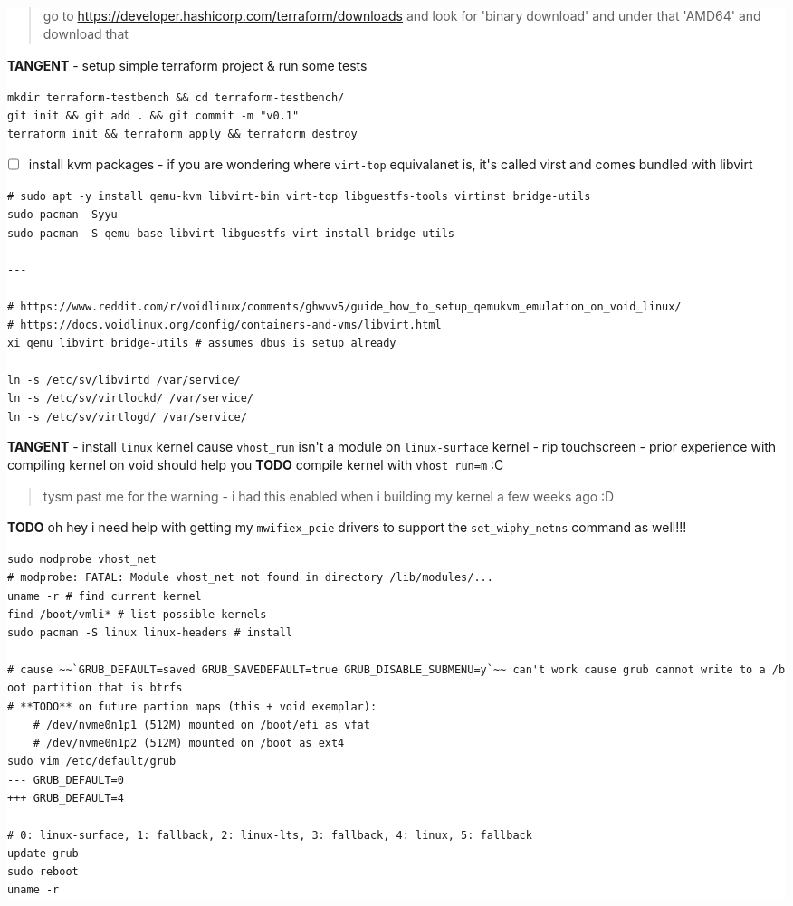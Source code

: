 > go to https://developer.hashicorp.com/terraform/downloads and look for 'binary download' and under that 'AMD64' and download that

**TANGENT** - setup simple terraform project & run some tests
```
mkdir terraform-testbench && cd terraform-testbench/
git init && git add . && git commit -m "v0.1"
terraform init && terraform apply && terraform destroy
```

- [ ] install kvm packages - if you are wondering where `virt-top` equivalanet is, it's called virst and comes bundled with libvirt
```shell
# sudo apt -y install qemu-kvm libvirt-bin virt-top libguestfs-tools virtinst bridge-utils
sudo pacman -Syyu
sudo pacman -S qemu-base libvirt libguestfs virt-install bridge-utils

---

# https://www.reddit.com/r/voidlinux/comments/ghwvv5/guide_how_to_setup_qemukvm_emulation_on_void_linux/
# https://docs.voidlinux.org/config/containers-and-vms/libvirt.html
xi qemu libvirt bridge-utils # assumes dbus is setup already

ln -s /etc/sv/libvirtd /var/service/
ln -s /etc/sv/virtlockd/ /var/service/
ln -s /etc/sv/virtlogd/ /var/service/
```

**TANGENT** - install `linux` kernel cause `vhost_run` isn't a module on `linux-surface` kernel - rip touchscreen - prior experience with compiling kernel on void should help you **TODO** compile kernel with `vhost_run=m` :C 

> tysm past me for the warning - i had this enabled when i building my kernel a few weeks ago :D

**TODO** oh hey i need help with getting my `mwifiex_pcie` drivers to support the `set_wiphy_netns` command as well!!!
```
sudo modprobe vhost_net
# modprobe: FATAL: Module vhost_net not found in directory /lib/modules/...
uname -r # find current kernel
find /boot/vmli* # list possible kernels
sudo pacman -S linux linux-headers # install

# cause ~~`GRUB_DEFAULT=saved GRUB_SAVEDEFAULT=true GRUB_DISABLE_SUBMENU=y`~~ can't work cause grub cannot write to a /boot partition that is btrfs 
# **TODO** on future partion maps (this + void exemplar):
	# /dev/nvme0n1p1 (512M) mounted on /boot/efi as vfat
	# /dev/nvme0n1p2 (512M) mounted on /boot as ext4
sudo vim /etc/default/grub
---	GRUB_DEFAULT=0
+++	GRUB_DEFAULT=4

# 0: linux-surface, 1: fallback, 2: linux-lts, 3: fallback, 4: linux, 5: fallback
update-grub
sudo reboot
uname -r
```
